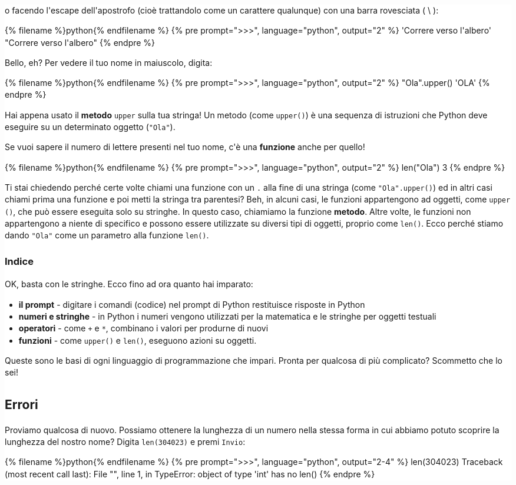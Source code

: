 o facendo l'escape dell'apostrofo (cioè trattandolo come un carattere qualunque) con una barra rovesciata ( \ ):

{% filename %}python{% endfilename %}
{% pre prompt=">>>", language="python", output="2" %}
'Correre verso l\'albero'
"Correre verso l'albero"
{% endpre %}

Bello, eh? Per vedere il tuo nome in maiuscolo, digita:

{% filename %}python{% endfilename %}
{% pre prompt=">>>", language="python", output="2" %}
"Ola".upper()
'OLA'
{% endpre %}

Hai appena usato il **metodo** `upper` sulla tua stringa! Un metodo (come `upper()`) è una sequenza di istruzioni che Python deve eseguire su un determinato oggetto (`"Ola"`).

Se vuoi sapere il numero di lettere presenti nel tuo nome, c'è una **funzione** anche per quello!

{% filename %}python{% endfilename %}
{% pre prompt=">>>", language="python", output="2" %}
len("Ola")
3
{% endpre %}

Ti stai chiedendo perché certe volte chiami una funzione con un `.` alla fine di una stringa (come `"Ola".upper()`) ed in altri casi chiami prima una funzione e poi metti la stringa tra parentesi? Beh, in alcuni casi, le funzioni appartengono ad oggetti, come `upper()`, che può essere eseguita solo su stringhe. In questo caso, chiamiamo la funzione **metodo**. Altre volte, le funzioni non appartengono a niente di specifico e possono essere utilizzate su diversi tipi di oggetti, proprio come `len()`. Ecco perché stiamo dando `"Ola"` come un parametro alla funzione `len()`.

### Indice

OK, basta con le stringhe. Ecco fino ad ora quanto hai imparato:

- **il prompt** - digitare i comandi (codice) nel prompt di Python restituisce risposte in Python
- **numeri e stringhe** - in Python i numeri vengono utilizzati per la matematica e le stringhe per oggetti testuali
- **operatori** - come `+` e `*`, combinano i valori per produrne di nuovi
- **funzioni** - come `upper()` e `len()`, eseguono azioni su oggetti.

Queste sono le basi di ogni linguaggio di programmazione che impari. Pronta per qualcosa di più complicato? Scommetto che lo sei!

## Errori

Proviamo qualcosa di nuovo. Possiamo ottenere la lunghezza di un numero nella stessa forma in cui abbiamo potuto scoprire la lunghezza del nostro nome? Digita `len(304023)` e premi `Invio`:

{% filename %}python{% endfilename %}
{% pre prompt=">>>", language="python", output="2-4" %}
len(304023)
Traceback (most recent call last):
  File "<stdin>", line 1, in <module>
TypeError: object of type 'int' has no len()
{% endpre %}
